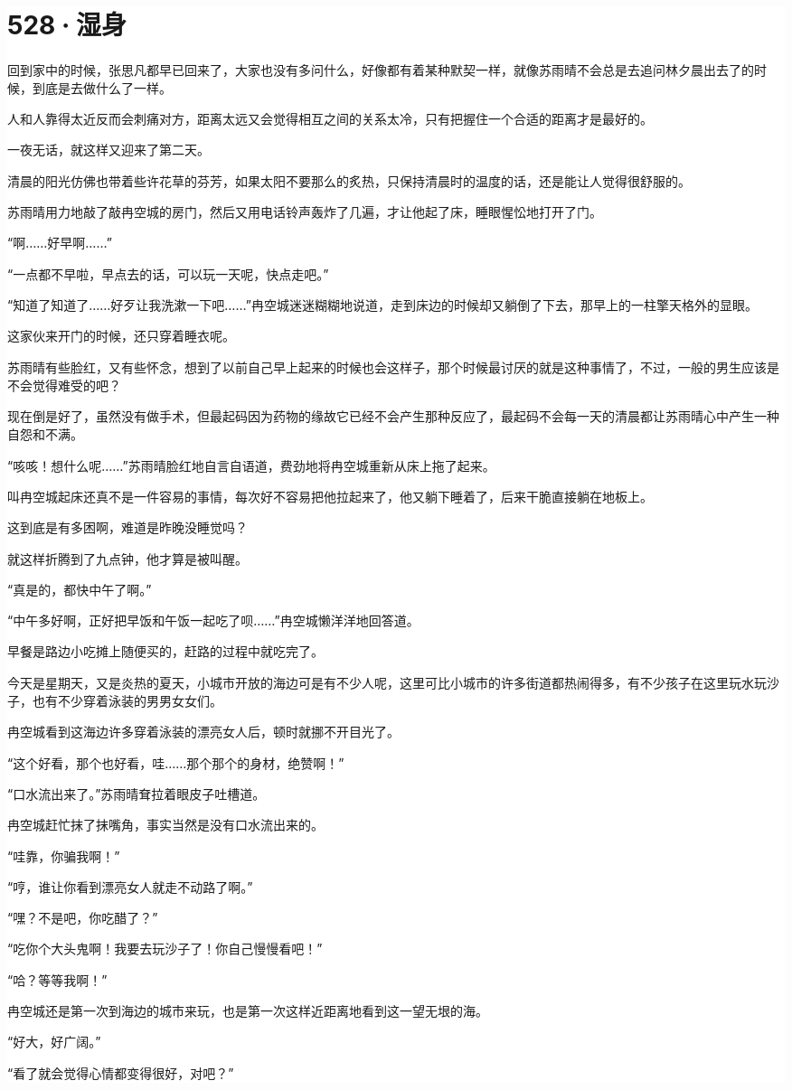 # 528 · 湿身

回到家中的时候，张思凡都早已回来了，大家也没有多问什么，好像都有着某种默契一样，就像苏雨晴不会总是去追问林夕晨出去了的时候，到底是去做什么了一样。

人和人靠得太近反而会刺痛对方，距离太远又会觉得相互之间的关系太冷，只有把握住一个合适的距离才是最好的。

一夜无话，就这样又迎来了第二天。

清晨的阳光仿佛也带着些许花草的芬芳，如果太阳不要那么的炙热，只保持清晨时的温度的话，还是能让人觉得很舒服的。

苏雨晴用力地敲了敲冉空城的房门，然后又用电话铃声轰炸了几遍，才让他起了床，睡眼惺忪地打开了门。

“啊……好早啊……”

“一点都不早啦，早点去的话，可以玩一天呢，快点走吧。”

“知道了知道了……好歹让我洗漱一下吧……”冉空城迷迷糊糊地说道，走到床边的时候却又躺倒了下去，那早上的一柱擎天格外的显眼。

这家伙来开门的时候，还只穿着睡衣呢。

苏雨晴有些脸红，又有些怀念，想到了以前自己早上起来的时候也会这样子，那个时候最讨厌的就是这种事情了，不过，一般的男生应该是不会觉得难受的吧？

现在倒是好了，虽然没有做手术，但最起码因为药物的缘故它已经不会产生那种反应了，最起码不会每一天的清晨都让苏雨晴心中产生一种自怨和不满。

“咳咳！想什么呢……”苏雨晴脸红地自言自语道，费劲地将冉空城重新从床上拖了起来。

叫冉空城起床还真不是一件容易的事情，每次好不容易把他拉起来了，他又躺下睡着了，后来干脆直接躺在地板上。

这到底是有多困啊，难道是昨晚没睡觉吗？

就这样折腾到了九点钟，他才算是被叫醒。

“真是的，都快中午了啊。”

“中午多好啊，正好把早饭和午饭一起吃了呗……”冉空城懒洋洋地回答道。

早餐是路边小吃摊上随便买的，赶路的过程中就吃完了。

今天是星期天，又是炎热的夏天，小城市开放的海边可是有不少人呢，这里可比小城市的许多街道都热闹得多，有不少孩子在这里玩水玩沙子，也有不少穿着泳装的男男女女们。

冉空城看到这海边许多穿着泳装的漂亮女人后，顿时就挪不开目光了。

“这个好看，那个也好看，哇……那个那个的身材，绝赞啊！”

“口水流出来了。”苏雨晴耷拉着眼皮子吐槽道。

冉空城赶忙抹了抹嘴角，事实当然是没有口水流出来的。

“哇靠，你骗我啊！”

“哼，谁让你看到漂亮女人就走不动路了啊。”

“嘿？不是吧，你吃醋了？”

“吃你个大头鬼啊！我要去玩沙子了！你自己慢慢看吧！”

“哈？等等我啊！”

冉空城还是第一次到海边的城市来玩，也是第一次这样近距离地看到这一望无垠的海。

“好大，好广阔。”

“看了就会觉得心情都变得很好，对吧？”
